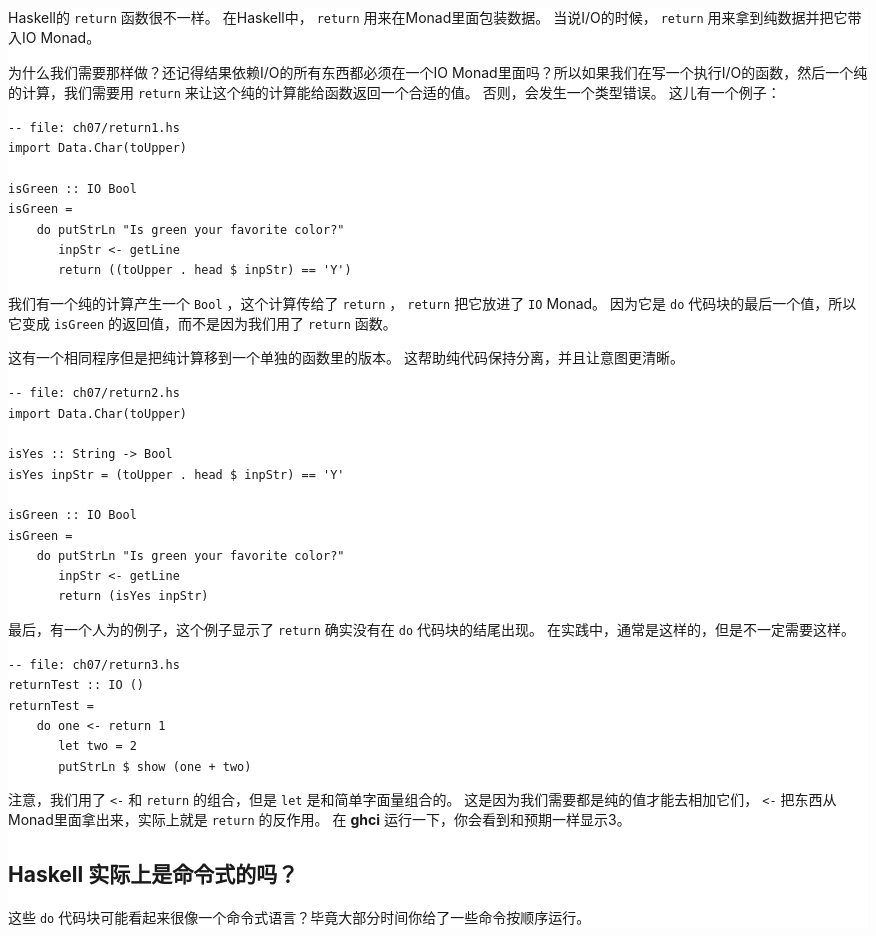 Haskell的 `return` 函数很不一样。 在Haskell中， `return`
用来在Monad里面包装数据。 当说I/O的时候， `return`
用来拿到纯数据并把它带入IO Monad。

为什么我们需要那样做？还记得结果依赖I/O的所有东西都必须在一个IO
Monad里面吗？所以如果我们在写一个执行I/O的函数，然后一个纯的计算，我们需要用
`return` 来让这个纯的计算能给函数返回一个合适的值。
否则，会发生一个类型错误。 这儿有一个例子：

    -- file: ch07/return1.hs
    import Data.Char(toUpper)

    isGreen :: IO Bool
    isGreen =
        do putStrLn "Is green your favorite color?"
           inpStr <- getLine
           return ((toUpper . head $ inpStr) == 'Y')

我们有一个纯的计算产生一个 `Bool` ，这个计算传给了 `return` ， `return`
把它放进了 `IO` Monad。 因为它是 `do` 代码块的最后一个值，所以它变成
`isGreen` 的返回值，而不是因为我们用了 `return` 函数。

这有一个相同程序但是把纯计算移到一个单独的函数里的版本。
这帮助纯代码保持分离，并且让意图更清晰。

    -- file: ch07/return2.hs
    import Data.Char(toUpper)

    isYes :: String -> Bool
    isYes inpStr = (toUpper . head $ inpStr) == 'Y'

    isGreen :: IO Bool
    isGreen =
        do putStrLn "Is green your favorite color?"
           inpStr <- getLine
           return (isYes inpStr)

最后，有一个人为的例子，这个例子显示了 `return` 确实没有在 `do`
代码块的结尾出现。 在实践中，通常是这样的，但是不一定需要这样。

    -- file: ch07/return3.hs
    returnTest :: IO ()
    returnTest =
        do one <- return 1
           let two = 2
           putStrLn $ show (one + two)

注意，我们用了 `<-` 和 `return` 的组合，但是 `let`
是和简单字面量组合的。 这是因为我们需要都是纯的值才能去相加它们， `<-`
把东西从Monad里面拿出来，实际上就是 `return` 的反作用。 在 **ghci**
运行一下，你会看到和预期一样显示3。

## Haskell 实际上是命令式的吗？

这些 `do`
代码块可能看起来很像一个命令式语言？毕竟大部分时间你给了一些命令按顺序运行。
